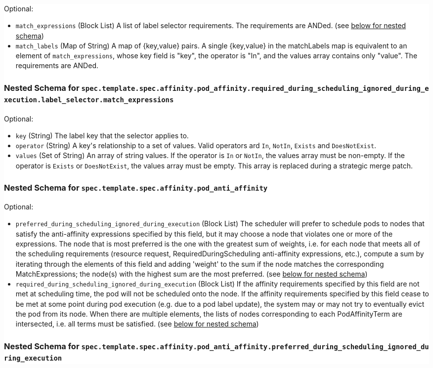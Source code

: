 Optional:

- `match_expressions` (Block List) A list of label selector requirements. The requirements are ANDed. (see [below for nested schema](#nestedblock--spec--template--spec--affinity--pod_affinity--required_during_scheduling_ignored_during_execution--label_selector--match_expressions))
- `match_labels` (Map of String) A map of {key,value} pairs. A single {key,value} in the matchLabels map is equivalent to an element of `match_expressions`, whose key field is "key", the operator is "In", and the values array contains only "value". The requirements are ANDed.

<a id="nestedblock--spec--template--spec--affinity--pod_affinity--required_during_scheduling_ignored_during_execution--label_selector--match_expressions"></a>
### Nested Schema for `spec.template.spec.affinity.pod_affinity.required_during_scheduling_ignored_during_execution.label_selector.match_expressions`

Optional:

- `key` (String) The label key that the selector applies to.
- `operator` (String) A key's relationship to a set of values. Valid operators ard `In`, `NotIn`, `Exists` and `DoesNotExist`.
- `values` (Set of String) An array of string values. If the operator is `In` or `NotIn`, the values array must be non-empty. If the operator is `Exists` or `DoesNotExist`, the values array must be empty. This array is replaced during a strategic merge patch.





<a id="nestedblock--spec--template--spec--affinity--pod_anti_affinity"></a>
### Nested Schema for `spec.template.spec.affinity.pod_anti_affinity`

Optional:

- `preferred_during_scheduling_ignored_during_execution` (Block List) The scheduler will prefer to schedule pods to nodes that satisfy the anti-affinity expressions specified by this field, but it may choose a node that violates one or more of the expressions. The node that is most preferred is the one with the greatest sum of weights, i.e. for each node that meets all of the scheduling requirements (resource request, RequiredDuringScheduling anti-affinity expressions, etc.), compute a sum by iterating through the elements of this field and adding 'weight' to the sum if the node matches the corresponding MatchExpressions; the node(s) with the highest sum are the most preferred. (see [below for nested schema](#nestedblock--spec--template--spec--affinity--pod_anti_affinity--preferred_during_scheduling_ignored_during_execution))
- `required_during_scheduling_ignored_during_execution` (Block List) If the affinity requirements specified by this field are not met at scheduling time, the pod will not be scheduled onto the node. If the affinity requirements specified by this field cease to be met at some point during pod execution (e.g. due to a pod label update), the system may or may not try to eventually evict the pod from its node. When there are multiple elements, the lists of nodes corresponding to each PodAffinityTerm are intersected, i.e. all terms must be satisfied. (see [below for nested schema](#nestedblock--spec--template--spec--affinity--pod_anti_affinity--required_during_scheduling_ignored_during_execution))

<a id="nestedblock--spec--template--spec--affinity--pod_anti_affinity--preferred_during_scheduling_ignored_during_execution"></a>
### Nested Schema for `spec.template.spec.affinity.pod_anti_affinity.preferred_during_scheduling_ignored_during_execution`
